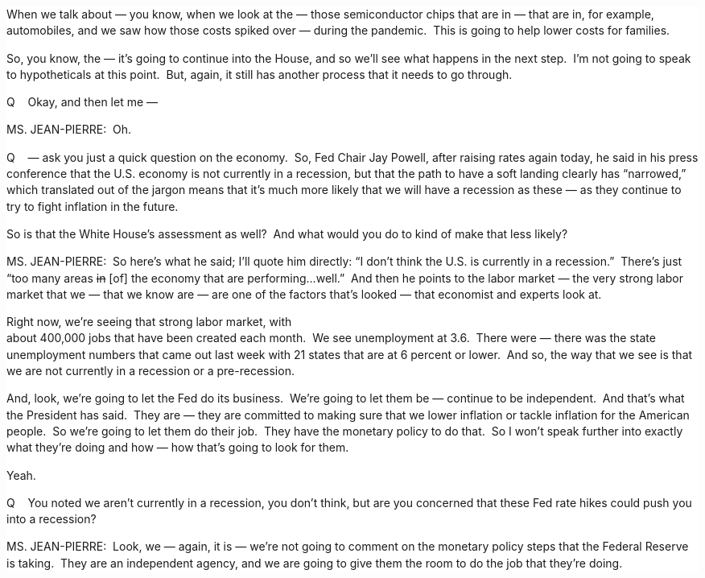 When we talk about — you know, when we look at the — those semiconductor
chips that are in — that are in, for example, automobiles, and we saw
how those costs spiked over — during the pandemic.  This is going to
help lower costs for families.   
  
So, you know, the — it’s going to continue into the House, and so we’ll
see what happens in the next step.  I’m not going to speak to
hypotheticals at this point.  But, again, it still has another process
that it needs to go through.   
  
Q    Okay, and then let me —  
  
MS. JEAN-PIERRE:  Oh.  
  
Q    — ask you just a quick question on the economy.  So, Fed Chair Jay
Powell, after raising rates again today, he said in his press conference
that the U.S. economy is not currently in a recession, but that the path
to have a soft landing clearly has “narrowed,” which translated out of
the jargon means that it’s much more likely that we will have a
recession as these — as they continue to try to fight inflation in the
future.   
  
So is that the White House’s assessment as well?  And what would you do
to kind of make that less likely?  
  
MS. JEAN-PIERRE:  So here’s what he said; I’ll quote him directly: “I
don’t think the U.S. is currently in a recession.”  There’s just “too
many areas <s>in</s> \[of\] the economy that are performing…well.”  And
then he points to the labor market — the very strong labor market that
we — that we know are — are one of the factors that’s looked — that
economist and experts look at.   
  
Right now, we’re seeing that strong labor market, with  
about 400,000 jobs that have been created each month.  We see
unemployment at 3.6.  There were — there was the state unemployment
numbers that came out last week with 21 states that are at 6 percent or
lower.  And so, the way that we see is that we are not currently in a
recession or a pre-recession.  
  
And, look, we’re going to let the Fed do its business.  We’re going to
let them be — continue to be independent.  And that’s what the President
has said.  They are — they are committed to making sure that we lower
inflation or tackle inflation for the American people.  So we’re going
to let them do their job.  They have the monetary policy to do that.  So
I won’t speak further into exactly what they’re doing and how — how
that’s going to look for them.  
  
Yeah.  
  
Q    You noted we aren’t currently in a recession, you don’t think, but
are you concerned that these Fed rate hikes could push you into a
recession?  
  
MS. JEAN-PIERRE:  Look, we — again, it is — we’re not going to comment
on the monetary policy steps that the Federal Reserve is taking.  They
are an independent agency, and we are going to give them the room to do
the job that they’re doing.   
  